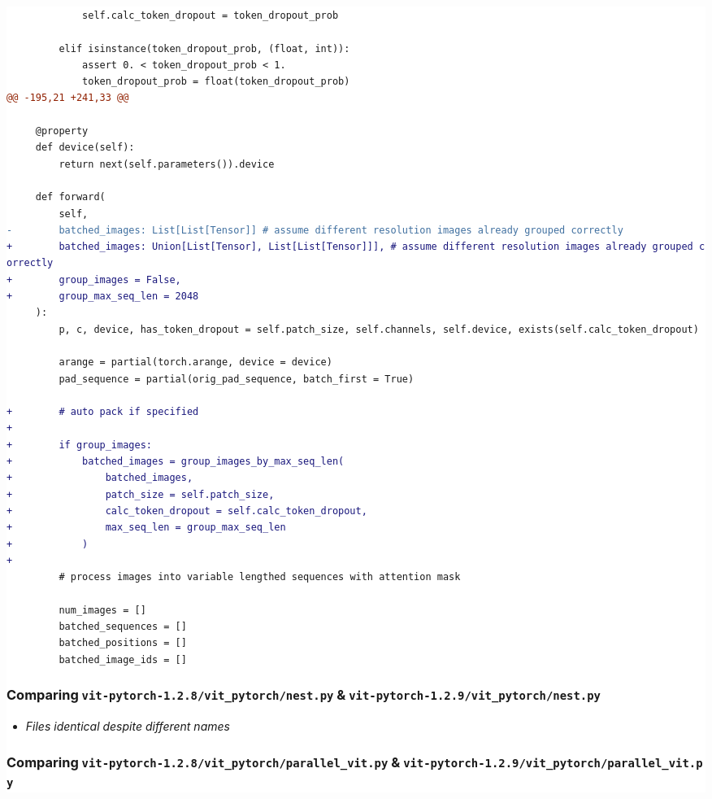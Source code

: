 ```diff
             self.calc_token_dropout = token_dropout_prob
 
         elif isinstance(token_dropout_prob, (float, int)):
             assert 0. < token_dropout_prob < 1.
             token_dropout_prob = float(token_dropout_prob)
@@ -195,21 +241,33 @@
 
     @property
     def device(self):
         return next(self.parameters()).device
 
     def forward(
         self,
-        batched_images: List[List[Tensor]] # assume different resolution images already grouped correctly
+        batched_images: Union[List[Tensor], List[List[Tensor]]], # assume different resolution images already grouped correctly
+        group_images = False,
+        group_max_seq_len = 2048
     ):
         p, c, device, has_token_dropout = self.patch_size, self.channels, self.device, exists(self.calc_token_dropout)
 
         arange = partial(torch.arange, device = device)
         pad_sequence = partial(orig_pad_sequence, batch_first = True)
 
+        # auto pack if specified
+
+        if group_images:
+            batched_images = group_images_by_max_seq_len(
+                batched_images,
+                patch_size = self.patch_size,
+                calc_token_dropout = self.calc_token_dropout,
+                max_seq_len = group_max_seq_len
+            )
+
         # process images into variable lengthed sequences with attention mask
 
         num_images = []
         batched_sequences = []
         batched_positions = []
         batched_image_ids = []
```

### Comparing `vit-pytorch-1.2.8/vit_pytorch/nest.py` & `vit-pytorch-1.2.9/vit_pytorch/nest.py`

 * *Files identical despite different names*

### Comparing `vit-pytorch-1.2.8/vit_pytorch/parallel_vit.py` & `vit-pytorch-1.2.9/vit_pytorch/parallel_vit.py`
